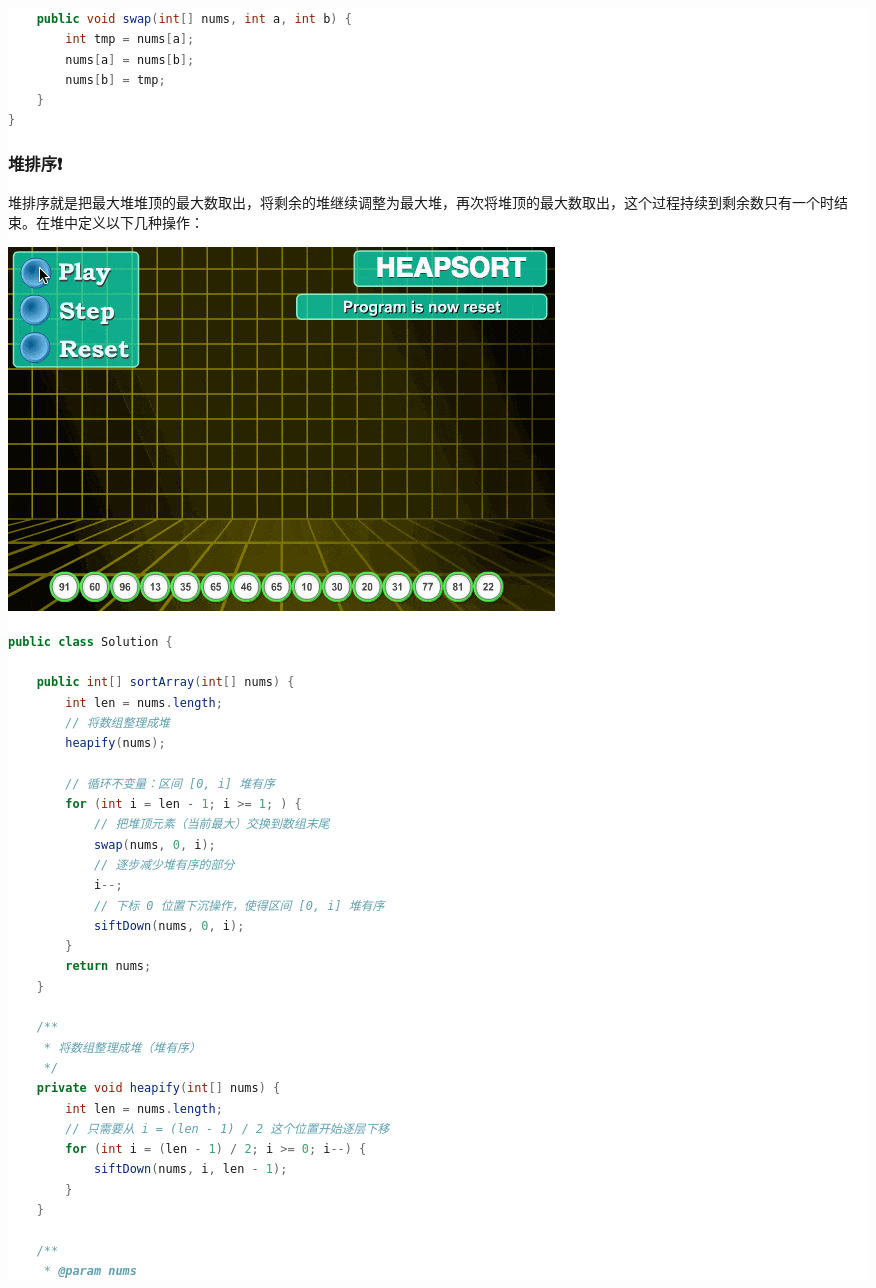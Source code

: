 ```java
    public void swap(int[] nums, int a, int b) {
        int tmp = nums[a];
        nums[a] = nums[b];
        nums[b] = tmp;
    }
}
```
### 堆排序:exclamation:
堆排序就是把最大堆堆顶的最大数取出，将剩余的堆继续调整为最大堆，再次将堆顶的最大数取出，这个过程持续到剩余数只有一个时结束。在堆中定义以下几种操作：

![](../img/数据结构和算法/堆排序动图.gif)

```java
public class Solution {

    public int[] sortArray(int[] nums) {
        int len = nums.length;
        // 将数组整理成堆
        heapify(nums);

        // 循环不变量：区间 [0, i] 堆有序
        for (int i = len - 1; i >= 1; ) {
            // 把堆顶元素（当前最大）交换到数组末尾
            swap(nums, 0, i);
            // 逐步减少堆有序的部分
            i--;
            // 下标 0 位置下沉操作，使得区间 [0, i] 堆有序
            siftDown(nums, 0, i);
        }
        return nums;
    }

    /**
     * 将数组整理成堆（堆有序）
     */
    private void heapify(int[] nums) {
        int len = nums.length;
        // 只需要从 i = (len - 1) / 2 这个位置开始逐层下移
        for (int i = (len - 1) / 2; i >= 0; i--) {
            siftDown(nums, i, len - 1);
        }
    }

    /**
     * @param nums
```